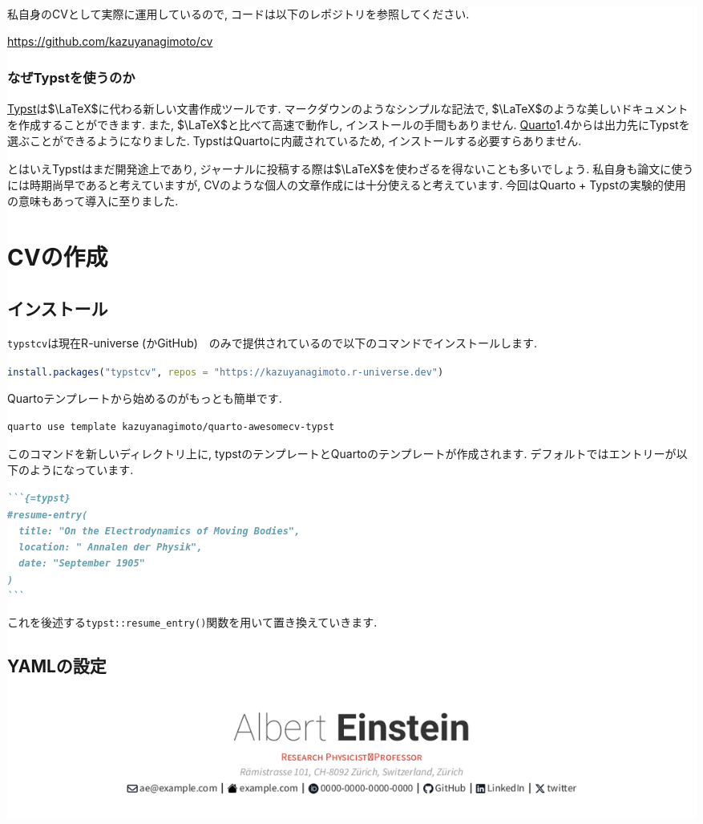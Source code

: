 私自身のCVとして実際に運用しているので, コードは以下のレポジトリを参照してください.

https://github.com/kazuyanagimoto/cv

### なぜTypstを使うのか

[Typst](https://typst.app)は$\LaTeX$に代わる新しい文書作成ツールです. マークダウンのようなシンプルな記法で, $\LaTeX$のような美しいドキュメントを作成することができます. また, $\LaTeX$と比べて高速で動作し, インストールの手間もありません. [Quarto](https://quarto.org)1.4からは出力先にTypstを選ぶことができるようになりました. TypstはQuartoに内蔵されているため, インストールする必要すらありません.

とはいえTypstはまだ開発途上であり, ジャーナルに投稿する際は$\LaTeX$を使わざるを得ないことも多いでしょう. 私自身も論文に使うには時期尚早であると考えていますが, CVのような個人の文章作成には十分使えると考えています. 今回はQuarto + Typstの実験的使用の意味もあって導入に至りました.

# CVの作成

## インストール

`typstcv`は現在R-universe (かGitHub)　のみで提供されているので以下のコマンドでインストールします.

```r
install.packages("typstcv", repos = "https://kazuyanagimoto.r-universe.dev")
```

Quartoテンプレートから始めるのがもっとも簡単です.

```shell
quarto use template kazuyanagimoto/quarto-awesomecv-typst
```

このコマンドを新しいディレクトリ上に, typstのテンプレートとQuartoのテンプレートが作成されます. デフォルトではエントリーが以下のようになっています.

````md
```{=typst}
#resume-entry(
  title: "On the Electrodynamics of Moving Bodies",
  location: " Annalen der Physik",
  date: "September 1905"
)
```
````

これを後述する`typst::resume_entry()`関数を用いて置き換えていきます.

## YAMLの設定

![](/images/quarto-typst-cv/awesomecv_header.png)
